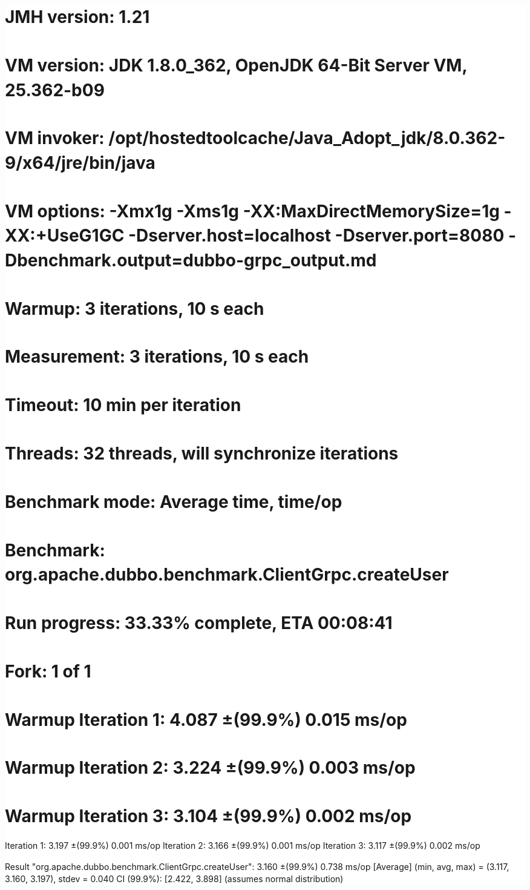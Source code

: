 
# JMH version: 1.21
# VM version: JDK 1.8.0_362, OpenJDK 64-Bit Server VM, 25.362-b09
# VM invoker: /opt/hostedtoolcache/Java_Adopt_jdk/8.0.362-9/x64/jre/bin/java
# VM options: -Xmx1g -Xms1g -XX:MaxDirectMemorySize=1g -XX:+UseG1GC -Dserver.host=localhost -Dserver.port=8080 -Dbenchmark.output=dubbo-grpc_output.md
# Warmup: 3 iterations, 10 s each
# Measurement: 3 iterations, 10 s each
# Timeout: 10 min per iteration
# Threads: 32 threads, will synchronize iterations
# Benchmark mode: Average time, time/op
# Benchmark: org.apache.dubbo.benchmark.ClientGrpc.createUser

# Run progress: 33.33% complete, ETA 00:08:41
# Fork: 1 of 1
# Warmup Iteration   1: 4.087 ±(99.9%) 0.015 ms/op
# Warmup Iteration   2: 3.224 ±(99.9%) 0.003 ms/op
# Warmup Iteration   3: 3.104 ±(99.9%) 0.002 ms/op
Iteration   1: 3.197 ±(99.9%) 0.001 ms/op
Iteration   2: 3.166 ±(99.9%) 0.001 ms/op
Iteration   3: 3.117 ±(99.9%) 0.002 ms/op


Result "org.apache.dubbo.benchmark.ClientGrpc.createUser":
  3.160 ±(99.9%) 0.738 ms/op [Average]
  (min, avg, max) = (3.117, 3.160, 3.197), stdev = 0.040
  CI (99.9%): [2.422, 3.898] (assumes normal distribution)

